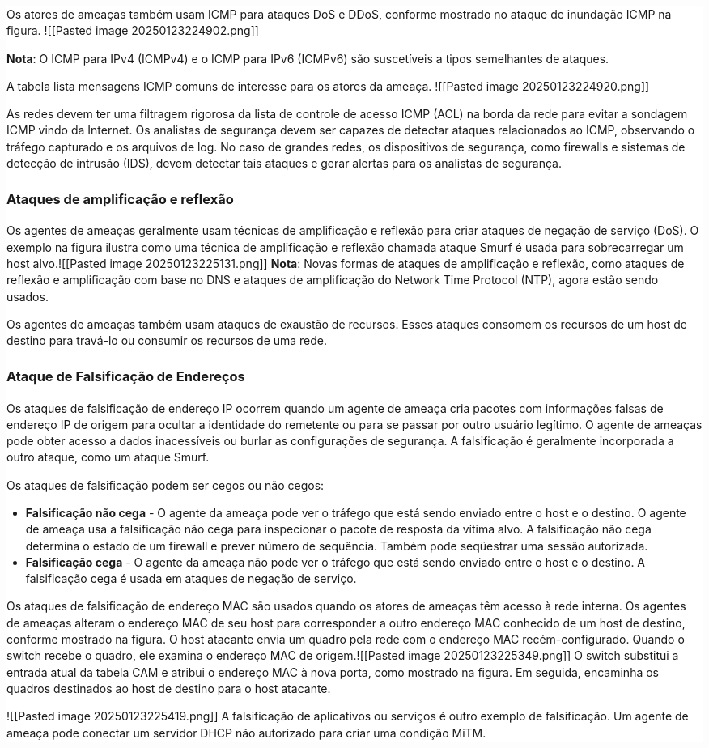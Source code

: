 Os atores de ameaças também usam ICMP para ataques DoS e DDoS, conforme mostrado no ataque de inundação ICMP na figura.
![[Pasted image 20250123224902.png]]

**Nota**: O ICMP para IPv4 (ICMPv4) e o ICMP para IPv6 (ICMPv6) são suscetíveis a tipos semelhantes de ataques.

A tabela lista mensagens ICMP comuns de interesse para os atores da ameaça.
![[Pasted image 20250123224920.png]]

As redes devem ter uma filtragem rigorosa da lista de controle de acesso ICMP (ACL) na borda da rede para evitar a sondagem ICMP vindo da Internet. Os analistas de segurança devem ser capazes de detectar ataques relacionados ao ICMP, observando o tráfego capturado e os arquivos de log. No caso de grandes redes, os dispositivos de segurança, como firewalls e sistemas de detecção de intrusão (IDS), devem detectar tais ataques e gerar alertas para os analistas de segurança.

### Ataques de amplificação e reflexão

Os agentes de ameaças geralmente usam técnicas de amplificação e reflexão para criar ataques de negação de serviço (DoS). O exemplo na figura ilustra como uma técnica de amplificação e reflexão chamada ataque Smurf é usada para sobrecarregar um host alvo.![[Pasted image 20250123225131.png]]
**Nota**: Novas formas de ataques de amplificação e reflexão, como ataques de reflexão e amplificação com base no DNS e ataques de amplificação do Network Time Protocol (NTP), agora estão sendo usados.

Os agentes de ameaças também usam ataques de exaustão de recursos. Esses ataques consomem os recursos de um host de destino para travá-lo ou consumir os recursos de uma rede.

### Ataque de Falsificação de Endereços

Os ataques de falsificação de endereço IP ocorrem quando um agente de ameaça cria pacotes com informações falsas de endereço IP de origem para ocultar a identidade do remetente ou para se passar por outro usuário legítimo. O agente de ameaças pode obter acesso a dados inacessíveis ou burlar as configurações de segurança. A falsificação é geralmente incorporada a outro ataque, como um ataque Smurf.

Os ataques de falsificação podem ser cegos ou não cegos:

- **Falsificação não cega** - O agente da ameaça pode ver o tráfego que está sendo enviado entre o host e o destino. O agente de ameaça usa a falsificação não cega para inspecionar o pacote de resposta da vítima alvo. A falsificação não cega determina o estado de um firewall e prever número de sequência. Também pode seqüestrar uma sessão autorizada.
- **Falsificação cega** - O agente da ameaça não pode ver o tráfego que está sendo enviado entre o host e o destino. A falsificação cega é usada em ataques de negação de serviço.

Os ataques de falsificação de endereço MAC são usados quando os atores de ameaças têm acesso à rede interna. Os agentes de ameaças alteram o endereço MAC de seu host para corresponder a outro endereço MAC conhecido de um host de destino, conforme mostrado na figura. O host atacante envia um quadro pela rede com o endereço MAC recém-configurado. Quando o switch recebe o quadro, ele examina o endereço MAC de origem.![[Pasted image 20250123225349.png]]
O switch substitui a entrada atual da tabela CAM e atribui o endereço MAC à nova porta, como mostrado na figura. Em seguida, encaminha os quadros destinados ao host de destino para o host atacante.

![[Pasted image 20250123225419.png]]
A falsificação de aplicativos ou serviços é outro exemplo de falsificação. Um agente de ameaça pode conectar um servidor DHCP não autorizado para criar uma condição MiTM.
